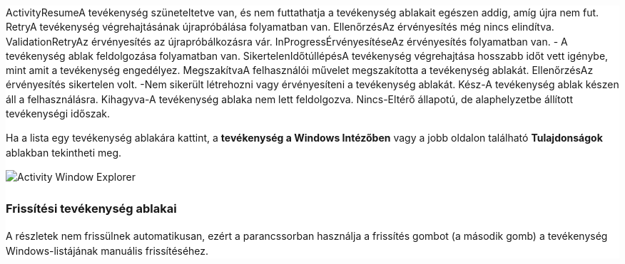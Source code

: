 </tr>
<tr>
<td>ActivityResume</td><td>A tevékenység szüneteltetve van, és nem futtathatja a tevékenység ablakait egészen addig, amíg újra nem fut.</td>
</tr>
<tr>
<td>Retry</td><td>A tevékenység végrehajtásának újrapróbálása folyamatban van.</td>
</tr>
<tr>
<td>Ellenőrzés</td><td>Az érvényesítés még nincs elindítva.</td>
</tr>
<tr>
<td>ValidationRetry</td><td>Az érvényesítés az újrapróbálkozásra vár.</td>
</tr>
<tr>
<tr>
<td rowspan="2">InProgress</td><td>Érvényesítése</td><td>Az érvényesítés folyamatban van.</td>
</tr>
<td>-</td>
<td>A tevékenység ablak feldolgozása folyamatban van.</td>
</tr>
<tr>
<td rowspan="4">Sikertelen</td><td>Időtúllépés</td><td>A tevékenység végrehajtása hosszabb időt vett igénybe, mint amit a tevékenység engedélyez.</td>
</tr>
<tr>
<td>Megszakítva</td><td>A felhasználói művelet megszakította a tevékenység ablakát.</td>
</tr>
<tr>
<td>Ellenőrzés</td><td>Az érvényesítés sikertelen volt.</td>
</tr>
<tr>
<td>-</td><td>Nem sikerült létrehozni vagy érvényesíteni a tevékenység ablakát.</td>
</tr>
<td>Kész</td><td>-</td><td>A tevékenység ablak készen áll a felhasználásra.</td>
</tr>
<tr>
<td>Kihagyva</td><td>-</td><td>A tevékenység ablaka nem lett feldolgozva.</td>
</tr>
<tr>
<td>Nincs</td><td>-</td><td>Eltérő állapotú, de alaphelyzetbe állított tevékenységi időszak.</td>
</tr>
</table>


Ha a lista egy tevékenység ablakára kattint, a **tevékenység a Windows Intézőben** vagy a jobb oldalon található **Tulajdonságok** ablakban tekintheti meg.

![Activity Window Explorer](./media/data-factory-monitor-manage-app/ActivityWindowExplorer-2.png)

### <a name="refresh-activity-windows"></a>Frissítési tevékenység ablakai
A részletek nem frissülnek automatikusan, ezért a parancssorban használja a frissítés gombot (a második gomb) a tevékenység Windows-listájának manuális frissítéséhez.  
